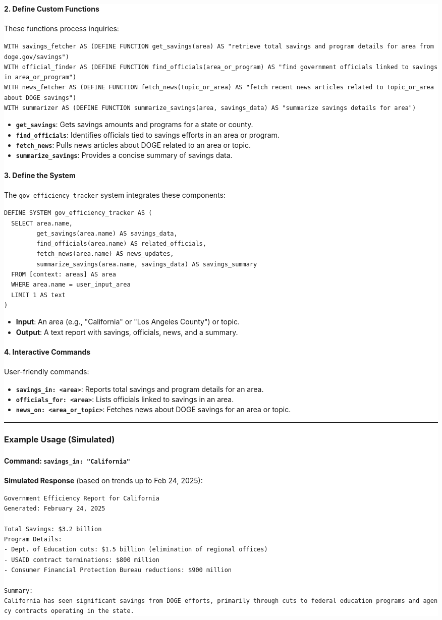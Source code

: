 #### 2. Define Custom Functions
These functions process inquiries:
```
WITH savings_fetcher AS (DEFINE FUNCTION get_savings(area) AS "retrieve total savings and program details for area from doge.gov/savings")
WITH official_finder AS (DEFINE FUNCTION find_officials(area_or_program) AS "find government officials linked to savings in area_or_program")
WITH news_fetcher AS (DEFINE FUNCTION fetch_news(topic_or_area) AS "fetch recent news articles related to topic_or_area about DOGE savings")
WITH summarizer AS (DEFINE FUNCTION summarize_savings(area, savings_data) AS "summarize savings details for area")
```

- **`get_savings`**: Gets savings amounts and programs for a state or county.
- **`find_officials`**: Identifies officials tied to savings efforts in an area or program.
- **`fetch_news`**: Pulls news articles about DOGE related to an area or topic.
- **`summarize_savings`**: Provides a concise summary of savings data.

#### 3. Define the System
The `gov_efficiency_tracker` system integrates these components:
```
DEFINE SYSTEM gov_efficiency_tracker AS (
  SELECT area.name, 
         get_savings(area.name) AS savings_data,
         find_officials(area.name) AS related_officials,
         fetch_news(area.name) AS news_updates,
         summarize_savings(area.name, savings_data) AS savings_summary
  FROM [context: areas] AS area
  WHERE area.name = user_input_area
  LIMIT 1 AS text
)
```

- **Input**: An area (e.g., "California" or "Los Angeles County") or topic.
- **Output**: A text report with savings, officials, news, and a summary.

#### 4. Interactive Commands
User-friendly commands:
- **`savings_in: <area>`**: Reports total savings and program details for an area.
- **`officials_for: <area>`**: Lists officials linked to savings in an area.
- **`news_on: <area_or_topic>`**: Fetches news about DOGE savings for an area or topic.

---

### Example Usage (Simulated)

#### Command: `savings_in: "California"`
**Simulated Response** (based on trends up to Feb 24, 2025):
```
Government Efficiency Report for California
Generated: February 24, 2025

Total Savings: $3.2 billion
Program Details:
- Dept. of Education cuts: $1.5 billion (elimination of regional offices)
- USAID contract terminations: $800 million
- Consumer Financial Protection Bureau reductions: $900 million

Summary:
California has seen significant savings from DOGE efforts, primarily through cuts to federal education programs and agency contracts operating in the state.
```
